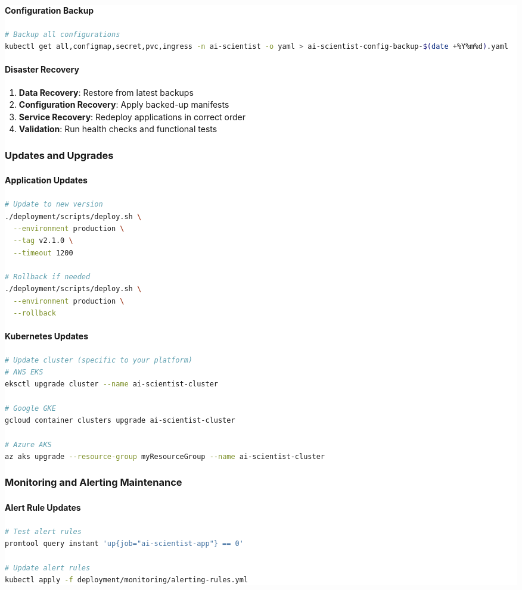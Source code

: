 #### Configuration Backup
```bash
# Backup all configurations
kubectl get all,configmap,secret,pvc,ingress -n ai-scientist -o yaml > ai-scientist-config-backup-$(date +%Y%m%d).yaml
```

#### Disaster Recovery
1. **Data Recovery**: Restore from latest backups
2. **Configuration Recovery**: Apply backed-up manifests
3. **Service Recovery**: Redeploy applications in correct order
4. **Validation**: Run health checks and functional tests

### Updates and Upgrades

#### Application Updates
```bash
# Update to new version
./deployment/scripts/deploy.sh \
  --environment production \
  --tag v2.1.0 \
  --timeout 1200

# Rollback if needed
./deployment/scripts/deploy.sh \
  --environment production \
  --rollback
```

#### Kubernetes Updates
```bash
# Update cluster (specific to your platform)
# AWS EKS
eksctl upgrade cluster --name ai-scientist-cluster

# Google GKE
gcloud container clusters upgrade ai-scientist-cluster

# Azure AKS
az aks upgrade --resource-group myResourceGroup --name ai-scientist-cluster
```

### Monitoring and Alerting Maintenance

#### Alert Rule Updates
```bash
# Test alert rules
promtool query instant 'up{job="ai-scientist-app"} == 0'

# Update alert rules
kubectl apply -f deployment/monitoring/alerting-rules.yml
```
